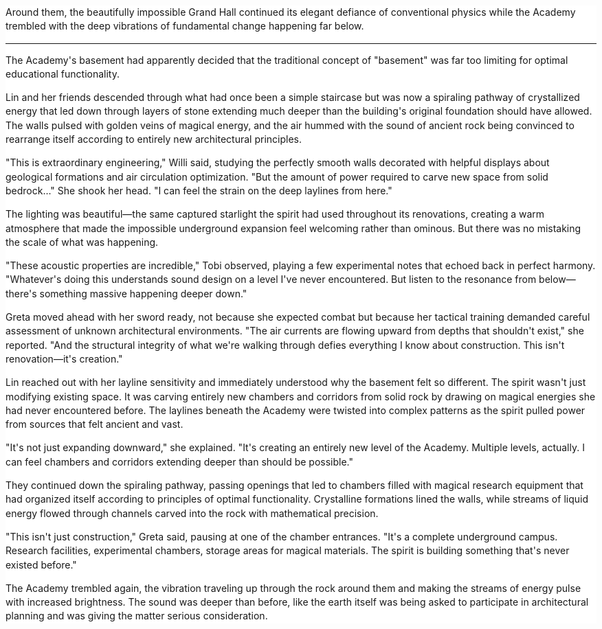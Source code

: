 Around them, the beautifully impossible Grand Hall continued its elegant defiance of conventional physics while the Academy trembled with the deep vibrations of fundamental change happening far below.

* * *

The Academy's basement had apparently decided that the traditional concept of "basement" was far too limiting for optimal educational functionality.

Lin and her friends descended through what had once been a simple staircase but was now a spiraling pathway of crystallized energy that led down through layers of stone extending much deeper than the building's original foundation should have allowed. The walls pulsed with golden veins of magical energy, and the air hummed with the sound of ancient rock being convinced to rearrange itself according to entirely new architectural principles.

"This is extraordinary engineering," Willi said, studying the perfectly smooth walls decorated with helpful displays about geological formations and air circulation optimization. "But the amount of power required to carve new space from solid bedrock..." She shook her head. "I can feel the strain on the deep laylines from here."

The lighting was beautiful—the same captured starlight the spirit had used throughout its renovations, creating a warm atmosphere that made the impossible underground expansion feel welcoming rather than ominous. But there was no mistaking the scale of what was happening.

"These acoustic properties are incredible," Tobi observed, playing a few experimental notes that echoed back in perfect harmony. "Whatever's doing this understands sound design on a level I've never encountered. But listen to the resonance from below—there's something massive happening deeper down."

Greta moved ahead with her sword ready, not because she expected combat but because her tactical training demanded careful assessment of unknown architectural environments. "The air currents are flowing upward from depths that shouldn't exist," she reported. "And the structural integrity of what we're walking through defies everything I know about construction. This isn't renovation—it's creation."

Lin reached out with her layline sensitivity and immediately understood why the basement felt so different. The spirit wasn't just modifying existing space. It was carving entirely new chambers and corridors from solid rock by drawing on magical energies she had never encountered before. The laylines beneath the Academy were twisted into complex patterns as the spirit pulled power from sources that felt ancient and vast.

"It's not just expanding downward," she explained. "It's creating an entirely new level of the Academy. Multiple levels, actually. I can feel chambers and corridors extending deeper than should be possible."

They continued down the spiraling pathway, passing openings that led to chambers filled with magical research equipment that had organized itself according to principles of optimal functionality. Crystalline formations lined the walls, while streams of liquid energy flowed through channels carved into the rock with mathematical precision.

"This isn't just construction," Greta said, pausing at one of the chamber entrances. "It's a complete underground campus. Research facilities, experimental chambers, storage areas for magical materials. The spirit is building something that's never existed before."

The Academy trembled again, the vibration traveling up through the rock around them and making the streams of energy pulse with increased brightness. The sound was deeper than before, like the earth itself was being asked to participate in architectural planning and was giving the matter serious consideration.

